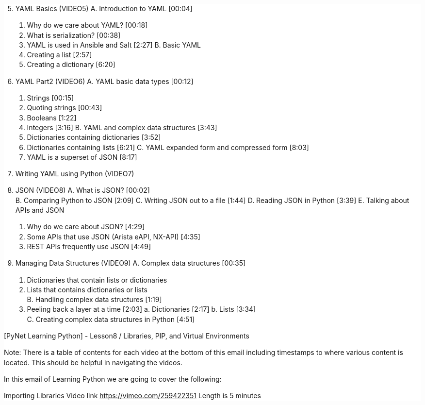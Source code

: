 5. YAML Basics (VIDEO5)
   A. Introduction to YAML   [00:04]
      1. Why do we care about YAML?   [00:18]
      2. What is serialization?   [00:38]
      3. YAML is used in Ansible and Salt   [2:27]
   B. Basic YAML
      1. Creating a list   [2:57]
      2. Creating a dictionary   [6:20]

6. YAML Part2 (VIDEO6)
   A. YAML basic data types   [00:12]
      1. Strings   [00:15]
      2. Quoting strings   [00:43]
      3. Booleans   [1:22]
      4. Integers   [3:16]
   B. YAML and complex data structures   [3:43]
      1. Dictionaries containing dictionaries   [3:52]
      2. Dictionaries containing lists   [6:21]
   C. YAML expanded form and compressed form   [8:03]
      1. YAML is a superset of JSON   [8:17]

7. Writing YAML using Python (VIDEO7)

8. JSON (VIDEO8)
   A. What is JSON?   [00:02]  
   B. Comparing Python to JSON   [2:09]
   C. Writing JSON out to a file   [1:44]
   D. Reading JSON in Python   [3:39]
   E. Talking about APIs and JSON   
      1. Why do we care about JSON?   [4:29]
      2. Some APIs that use JSON (Arista eAPI, NX-API)   [4:35]
      3. REST APIs frequently use JSON   [4:49]

9. Managing Data Structures (VIDEO9)
   A. Complex data structures   [00:35]
      1. Dictionaries that contain lists or dictionaries   
      2. Lists that contains dictionaries or lists   
   B. Handling complex data structures   [1:19]
      1. Peeling back a layer at a time   [2:03]
         a. Dictionaries   [2:17]
         b. Lists   [3:34]    
   C. Creating complex data structures in Python   [4:51]
   
   
   
[PyNet Learning Python] - Lesson8 / Libraries, PIP, and Virtual Environments

Note: There is a table of contents for each video at the bottom of this email including timestamps to where various content is located. This should be helpful in navigating the videos.

In this email of Learning Python we are going to cover the following:

Importing Libraries
Video link https://vimeo.com/259422351
Length is 5 minutes
 
